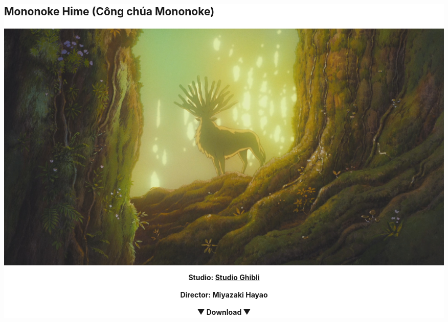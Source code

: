<script>

     $('meta[name=og\\:title]').remove();
     $('head').append( '<meta name="og:title" content="Mononoke Hime Vietsub - Good Subs Good Anime">' )

     $('meta[name=description]').remove();
     $('head').append( '<meta name="description" content="Công Chúa Mononoke (Vietsub) \n Studio: Studio Ghibli \n Director: Miyazaki Hayao">' )

     $('meta[property=og\\:description]').remove();
     $('head').append( '<meta property="og:description" content="Công Chúa Mononoke (Vietsub) \n Studio: Studio Ghibli \n Director: Miyazaki Hayao">' )

     $('meta[property=twitter\\:description]').remove();
     $('head').append( '<meta property="twitter:description" content="Công Chúa Mononoke (Vietsub) \n Studio: Studio Ghibli \n Director: Miyazaki Hayao">' )

     $('meta[property=og\\:image]').remove();
     $('head').append( '<meta property="og:image" content="https://raw.githubusercontent.com/Good-Subs-Good-Anime-Vietsub/Good-Subs-Good-Anime-Vietsub.github.io/main/src/ghibli/1997-mononoke/cover.jpg">' )

</script>

## Mononoke Hime (Công chúa Mononoke)

<div><img align="center" src="banner.jpg" width="100%"></div>

**<p style="text-align: center">Studio: [Studio Ghibli]</p>**
**<p style="text-align: center">Director: Miyazaki Hayao</p>**
**<p style="text-align: center">▼ Download ▼</p>**


[Studio Ghibli]: https://myanimelist.net/anime/producer/21/Studio_Ghibli
[Kyoto Animation]: https://myanimelist.net/anime/producer/2/Kyoto_Animation
[Production I.G]: https://myanimelist.net/anime/producer/10/Production_IG
[Madhouse]: https://myanimelist.net/anime/producer/11/Madhouse
[MAPPA]: https://myanimelist.net/anime/producer/569/MAPPA
[ufotable]: https://myanimelist.net/anime/producer/43/ufotable
[Wit Studio]: https://myanimelist.net/anime/producer/858/Wit_Studio
[Shaft]: https://myanimelist.net/anime/producer/44/Shaft
[Bones]: https://myanimelist.net/anime/producer/4/Bones
[Trigger]: https://myanimelist.net/anime/producer/803/Trigger
[Sunrise]: https://myanimelist.net/anime/producer/14/Sunrise
[CoMix Wave Films]: https://myanimelist.net/anime/producer/291/CoMix_Wave_Films
[Science SARU]: https://myanimelist.net/anime/producer/1591/Science_SARU
[Studio 4°C]: https://myanimelist.net/anime/producer/13/Studio_4%C2%B0C
[OLM]: https://myanimelist.net/anime/producer/28/OLM
[Studio Chizu]: https://myanimelist.net/anime/producer/555/Studio_Chizu
[Toei Animation]: https://myanimelist.net/anime/producer/18/Toei_Animation
[KiOZ]: https://github.com/realKiOZ
[moch1oka]: https://github.com/moch1oka
[tuilakhanh]: https://github.com/tuilakhanh
[Eagle]: https://github.com/MasterEagle2909